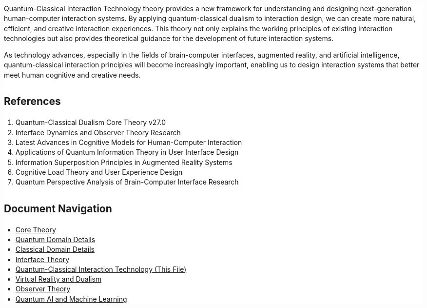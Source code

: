 Quantum-Classical Interaction Technology theory provides a new framework for understanding and designing next-generation human-computer interaction systems. By applying quantum-classical dualism to interaction design, we can create more natural, efficient, and creative interaction experiences. This theory not only explains the working principles of existing interaction technologies but also provides theoretical guidance for the development of future interaction systems.

As technology advances, especially in the fields of brain-computer interfaces, augmented reality, and artificial intelligence, quantum-classical interaction principles will become increasingly important, enabling us to design interaction systems that better meet human cognitive and creative needs.

## References

1. Quantum-Classical Dualism Core Theory v27.0
2. Interface Dynamics and Observer Theory Research
3. Latest Advances in Cognitive Models for Human-Computer Interaction
4. Applications of Quantum Information Theory in User Interface Design
5. Information Superposition Principles in Augmented Reality Systems
6. Cognitive Load Theory and User Experience Design
7. Quantum Perspective Analysis of Brain-Computer Interface Research

## Document Navigation

- [Core Theory](formal_theory_en.md)
- [Quantum Domain Details](formal_theory_quantum_domain_en.md)
- [Classical Domain Details](formal_theory_classical_domain_en.md)
- [Interface Theory](formal_theory_interface_en.md)
- [Quantum-Classical Interaction Technology (This File)](formal_theory_interaction_en.md)
- [Virtual Reality and Dualism](formal_theory_virtual_reality_en.md)
- [Observer Theory](formal_theory_observer_en.md)
- [Quantum AI and Machine Learning](formal_theory_quantum_ai_en.md) 